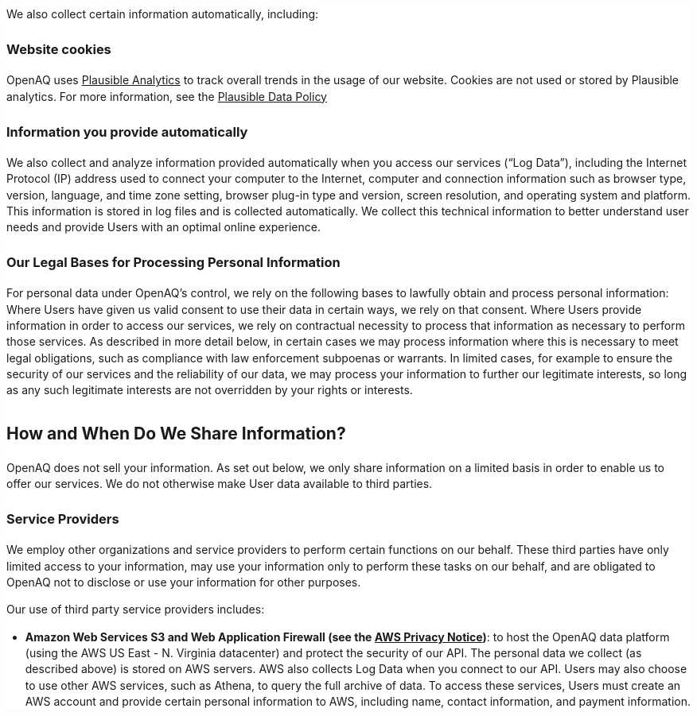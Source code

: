 We also collect certain information automatically, including:

### Website cookies

OpenAQ uses [Plausible Analytics](https://plausible.io/) to track overall trends in the usage of our website. Cookies are not used or stored by Plausible analytics. For more information, see the [Plausible Data Policy](https://plausible.io/data-policy)

### Information you provide automatically

We also collect and analyze information provided automatically when you access our services (“Log Data”), including the Internet Protocol (IP) address used to connect your computer to the Internet, computer and connection information such as browser type, version, language, and time zone setting, browser plug-in type and version, screen resolution, and operating system and platform. This information is stored in log files and is collected automatically. We collect this technical information to better understand user needs and provide Users with an optimal online experience.

### Our Legal Bases for Processing Personal Information

For personal data under OpenAQ’s control, we rely on the following bases to lawfully obtain and process personal information:
Where Users have given us valid consent to use their data in certain ways, we rely on that consent.
Where Users provide information in order to access our services, we rely on contractual necessity to process that information as necessary to perform those services.
As described in more detail below, in certain cases we may process information where this is necessary to meet legal obligations, such as compliance with law enforcement subpoenas or warrants.
In limited cases, for example to ensure the security of our services and the reliability of our data, we may process your information to further our legitimate interests, so long as any such legitimate interests are not overridden by your rights or interests.

## How and When Do We Share Information?

OpenAQ does not sell your information. As set out below, we only share information on a limited basis in order to enable us to offer our services. We do not otherwise make User data available to third parties.  

### Service Providers

We employ other organizations and service providers to perform certain functions on our behalf. These third parties have only limited access to your information, may use your information only to perform these tasks on our behalf, and are obligated to OpenAQ not to disclose or use your information for other purposes. 

Our use of third party service providers includes:

- **Amazon Web Services S3 and Web Application Firewall (see the [AWS Privacy Notice](https://aws.amazon.com/privacy/))**: to host the OpenAQ data platform (using the AWS US East - N. Virginia datacenter) and protect the security of our API. The personal data we collect (as described above) is stored on AWS servers. AWS also collects Log Data when you connect to our API. Users may also choose to use other AWS services, such as Athena, to query the full archive of data. To access these services, Users must create an AWS account and provide certain personal information to AWS, including name, contact information, and payment information.
